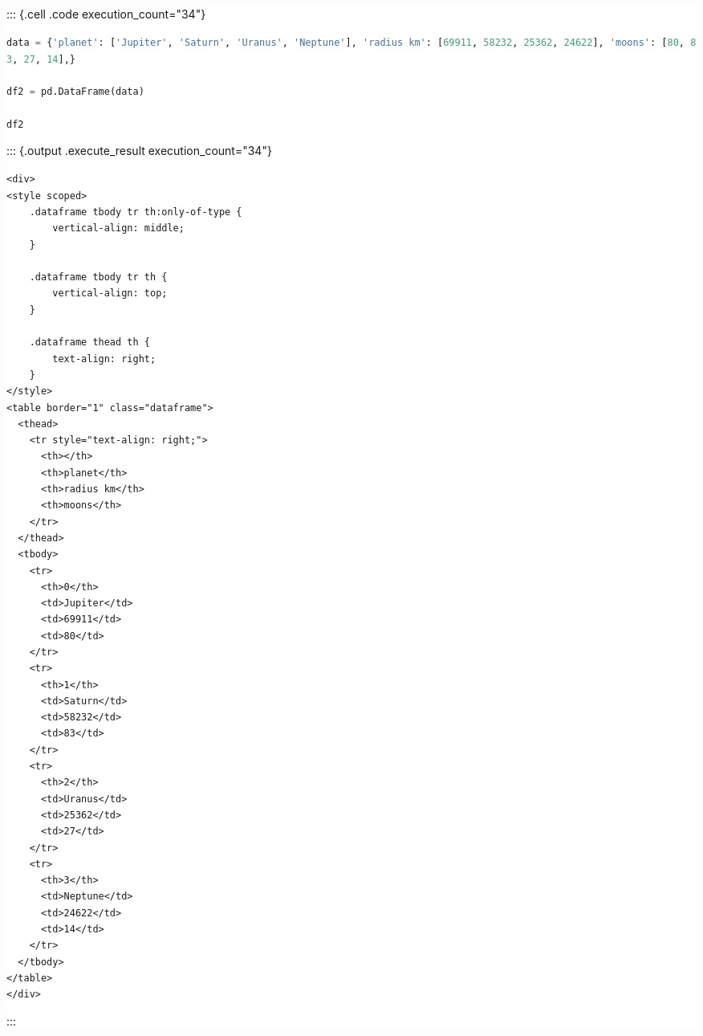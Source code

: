 ::: {.cell .code execution_count="34"}
``` python
data = {'planet': ['Jupiter', 'Saturn', 'Uranus', 'Neptune'], 'radius km': [69911, 58232, 25362, 24622], 'moons': [80, 83, 27, 14],} 

df2 = pd.DataFrame(data)

df2
```

::: {.output .execute_result execution_count="34"}
```{=html}
<div>
<style scoped>
    .dataframe tbody tr th:only-of-type {
        vertical-align: middle;
    }

    .dataframe tbody tr th {
        vertical-align: top;
    }

    .dataframe thead th {
        text-align: right;
    }
</style>
<table border="1" class="dataframe">
  <thead>
    <tr style="text-align: right;">
      <th></th>
      <th>planet</th>
      <th>radius km</th>
      <th>moons</th>
    </tr>
  </thead>
  <tbody>
    <tr>
      <th>0</th>
      <td>Jupiter</td>
      <td>69911</td>
      <td>80</td>
    </tr>
    <tr>
      <th>1</th>
      <td>Saturn</td>
      <td>58232</td>
      <td>83</td>
    </tr>
    <tr>
      <th>2</th>
      <td>Uranus</td>
      <td>25362</td>
      <td>27</td>
    </tr>
    <tr>
      <th>3</th>
      <td>Neptune</td>
      <td>24622</td>
      <td>14</td>
    </tr>
  </tbody>
</table>
</div>
```
:::